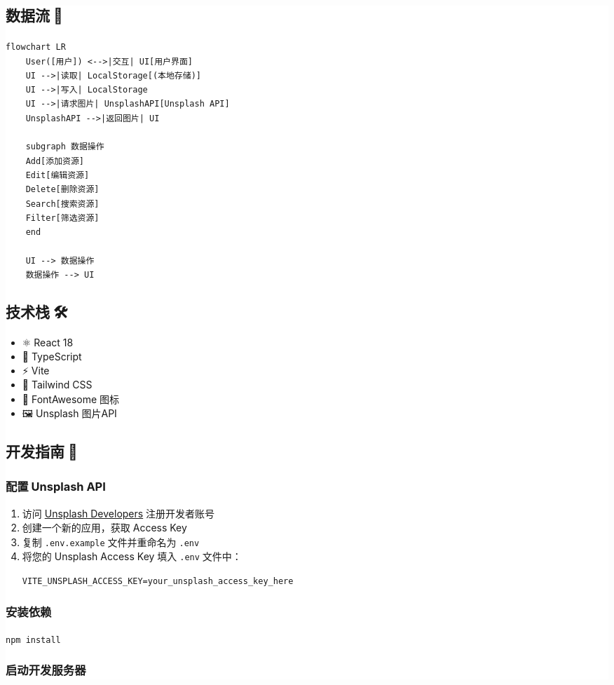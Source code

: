 ## 数据流 🔄

```mermaid
flowchart LR
    User([用户]) <-->|交互| UI[用户界面]
    UI -->|读取| LocalStorage[(本地存储)]
    UI -->|写入| LocalStorage
    UI -->|请求图片| UnsplashAPI[Unsplash API]
    UnsplashAPI -->|返回图片| UI
    
    subgraph 数据操作
    Add[添加资源]
    Edit[编辑资源]
    Delete[删除资源]
    Search[搜索资源]
    Filter[筛选资源]
    end
    
    UI --> 数据操作
    数据操作 --> UI
```

## 技术栈 🛠️

- ⚛️ React 18
- 📘 TypeScript
- ⚡ Vite
- 🎨 Tailwind CSS
- 🔣 FontAwesome 图标
- 🖼️ Unsplash 图片API

## 开发指南 🚀

### 配置 Unsplash API

1. 访问 [Unsplash Developers](https://unsplash.com/developers) 注册开发者账号
2. 创建一个新的应用，获取 Access Key
3. 复制 `.env.example` 文件并重命名为 `.env`
4. 将您的 Unsplash Access Key 填入 `.env` 文件中：
   ```
   VITE_UNSPLASH_ACCESS_KEY=your_unsplash_access_key_here
   ```

### 安装依赖

```bash
npm install
```

### 启动开发服务器


  [devType: string]: {